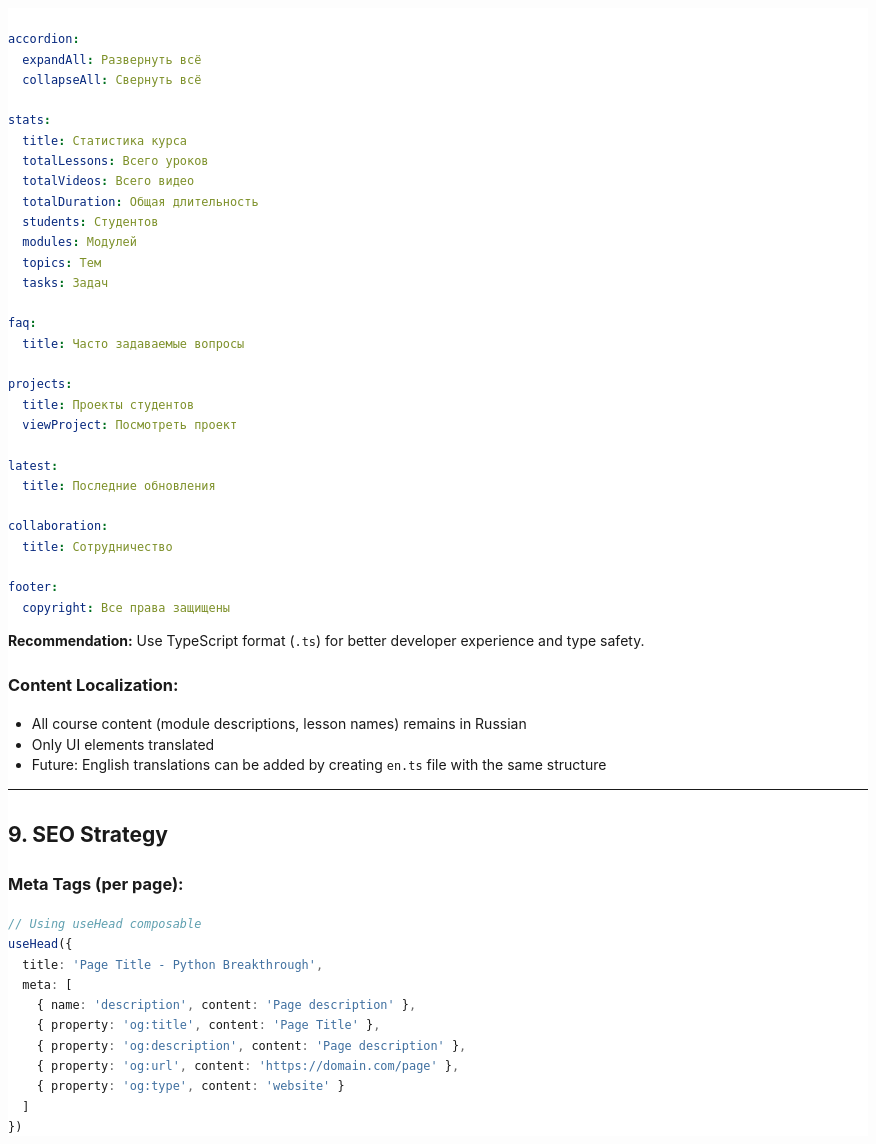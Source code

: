 ```yaml

accordion:
  expandAll: Развернуть всё
  collapseAll: Свернуть всё

stats:
  title: Статистика курса
  totalLessons: Всего уроков
  totalVideos: Всего видео
  totalDuration: Общая длительность
  students: Студентов
  modules: Модулей
  topics: Тем
  tasks: Задач

faq:
  title: Часто задаваемые вопросы

projects:
  title: Проекты студентов
  viewProject: Посмотреть проект

latest:
  title: Последние обновления

collaboration:
  title: Сотрудничество

footer:
  copyright: Все права защищены
```

**Recommendation:** Use TypeScript format (`.ts`) for better developer experience and type safety.

### Content Localization:

- All course content (module descriptions, lesson names) remains in Russian
- Only UI elements translated
- Future: English translations can be added by creating `en.ts` file with the same structure

---

## 9. SEO Strategy

### Meta Tags (per page):

```typescript
// Using useHead composable
useHead({
  title: 'Page Title - Python Breakthrough',
  meta: [
    { name: 'description', content: 'Page description' },
    { property: 'og:title', content: 'Page Title' },
    { property: 'og:description', content: 'Page description' },
    { property: 'og:url', content: 'https://domain.com/page' },
    { property: 'og:type', content: 'website' }
  ]
})
```
